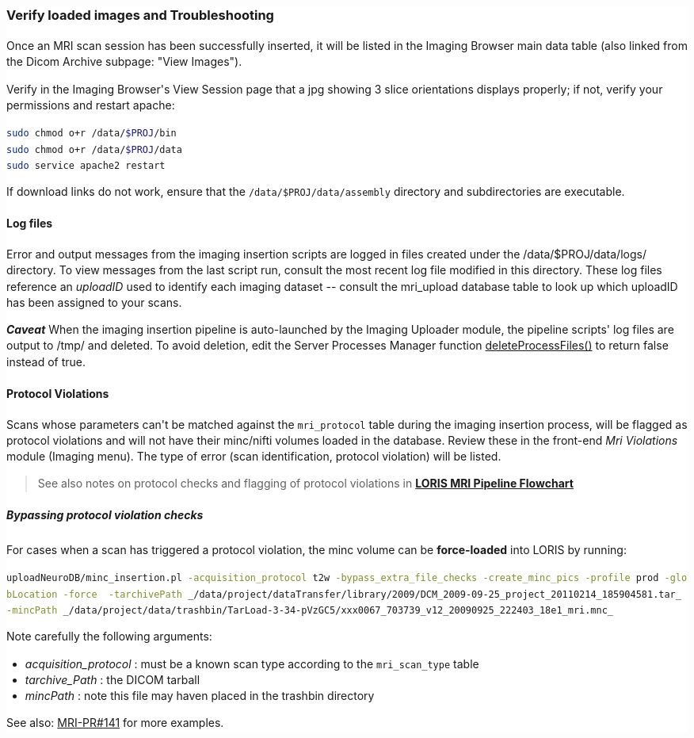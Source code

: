 ### Verify loaded images and Troubleshooting
Once an MRI scan session has been successfully inserted, it will be listed in the Imaging Browser main data table (also linked from the Dicom Archive subpage: "View Images").

Verify in the Imaging Browser's View Session page that a jpg showing 3 slice orientations displays properly; if not, verify your permissions and restart apache:
```bash
sudo chmod o+r /data/$PROJ/bin
sudo chmod o+r /data/$PROJ/data
sudo service apache2 restart
```

If download links do not work, ensure that the `/data/$PROJ/data/assembly` directory and subdirectories are executable.

#### Log files

Error and output messages from the imaging insertion scripts are logged in files created under the /data/$PROJ/data/logs/ directory. To view messages from the last script run, consult the most recent log file modified in this directory. These log files reference an _uploadID_ used to identify each imaging dataset -- consult the mri_upload database table to look up which uploadID has been assigned to your scans.

***Caveat*** When the imaging insertion pipeline is auto-launched by the Imaging Uploader module, the pipeline scripts' log files are output to /tmp/ and deleted. To avoid deletion, edit the Server Processes Manager function [deleteProcessFiles()](https://github.com/aces/Loris/blob/master/modules/server_processes_manager/php/AbstractServerProcess.class.inc#L521) to return false instead of true.

#### Protocol Violations

Scans whose parameters can't be matched against the `mri_protocol` table during the imaging insertion process, will be flagged as protocol violations and will not have their minc/nifti volumes loaded in the database.  Review these in the front-end _Mri Violations_ module (Imaging menu). The type of error (scan identification, protocol violation) will be listed.

> See also notes on protocol checks and flagging of protocol violations in [**LORIS MRI Pipeline Flowchart**](https://drive.google.com/open?id=0B3CILaw6mATHU0huc192R2I4MXM)

##### Bypassing protocol violation checks

For cases when a scan has triggered a protocol violation, the minc volume can be **force-loaded** into LORIS by running:
```bash
uploadNeuroDB/minc_insertion.pl -acquisition_protocol t2w -bypass_extra_file_checks -create_minc_pics -profile prod -globLocation -force  -tarchivePath _/data/project/dataTransfer/library/2009/DCM_2009-09-25_project_20110214_185904581.tar_ -mincPath _/data/project/data/trashbin/TarLoad-3-34-pVzGC5/xxx0067_703739_v12_20090925_222403_18e1_mri.mnc_
```

Note carefully the following arguments:
* _acquisition_protocol_ : must be a known scan type according to the `mri_scan_type` table
* _tarchive_Path_ : the DICOM tarball
* _mincPath_ : note this file may haven placed in the trashbin directory

See also: [MRI-PR#141](https://github.com/aces/Loris-MRI/pull/141) for more examples.
